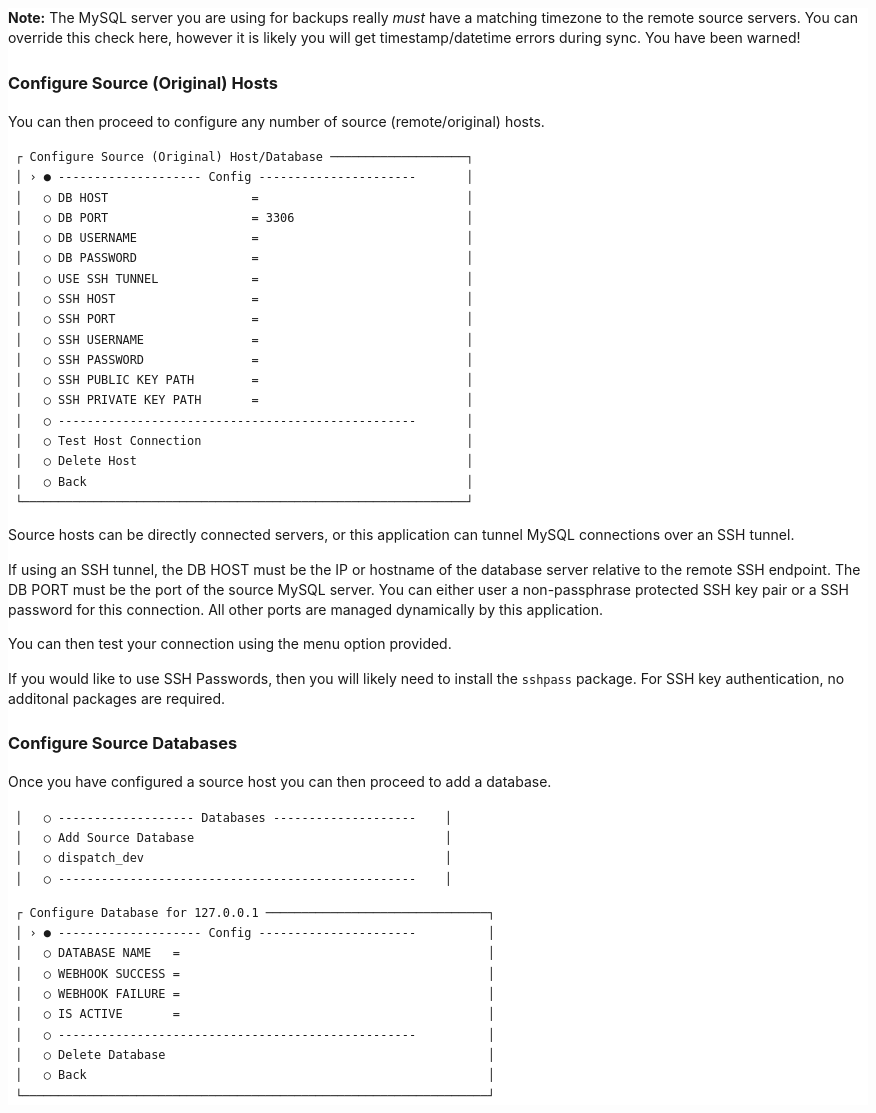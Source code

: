 **Note:** The MySQL server you are using for backups really *must* have a matching timezone to the remote source servers. You can override this check here, however it is likely you will get timestamp/datetime errors during sync. You have been warned!

### Configure Source (Original) Hosts

You can then proceed to configure any number of source (remote/original) hosts.

```
 ┌ Configure Source (Original) Host/Database ───────────────────┐
 │ › ● -------------------- Config ----------------------       │
 │   ○ DB HOST                    =                             │
 │   ○ DB PORT                    = 3306                        │
 │   ○ DB USERNAME                =                             │
 │   ○ DB PASSWORD                =                             │
 │   ○ USE SSH TUNNEL             =                             │
 │   ○ SSH HOST                   =                             │
 │   ○ SSH PORT                   =                             │
 │   ○ SSH USERNAME               =                             │
 │   ○ SSH PASSWORD               =                             │
 │   ○ SSH PUBLIC KEY PATH        =                             │
 │   ○ SSH PRIVATE KEY PATH       =                             │
 │   ○ --------------------------------------------------       │
 │   ○ Test Host Connection                                     │
 │   ○ Delete Host                                              │
 │   ○ Back                                                     │
 └──────────────────────────────────────────────────────────────┘
```

Source hosts can be directly connected servers, or this application can tunnel MySQL connections over an SSH tunnel. 

If using an SSH tunnel, the DB HOST must be the IP or hostname of the database server relative to the remote SSH endpoint. The DB PORT must be the port of the source MySQL server. You can either user a non-passphrase protected SSH key pair or a SSH password for this connection. All other ports are managed dynamically by this application.

You can then test your connection using the menu option provided.

If you would like to use SSH Passwords, then you will likely need to install the `sshpass` package. For SSH key authentication, no additonal packages are required.

### Configure Source Databases

Once you have configured a source host you can then proceed to add a database.

```
 │   ○ ------------------- Databases --------------------    │
 │   ○ Add Source Database                                   │
 │   ○ dispatch_dev                                          │
 │   ○ --------------------------------------------------    │
 ```

```
 ┌ Configure Database for 127.0.0.1 ───────────────────────────────┐
 │ › ● -------------------- Config ----------------------          │
 │   ○ DATABASE NAME   =                                           │
 │   ○ WEBHOOK SUCCESS =                                           │
 │   ○ WEBHOOK FAILURE =                                           │
 │   ○ IS ACTIVE       =                                           │
 │   ○ --------------------------------------------------          │
 │   ○ Delete Database                                             │
 │   ○ Back                                                        │
 └─────────────────────────────────────────────────────────────────┘
 ```
